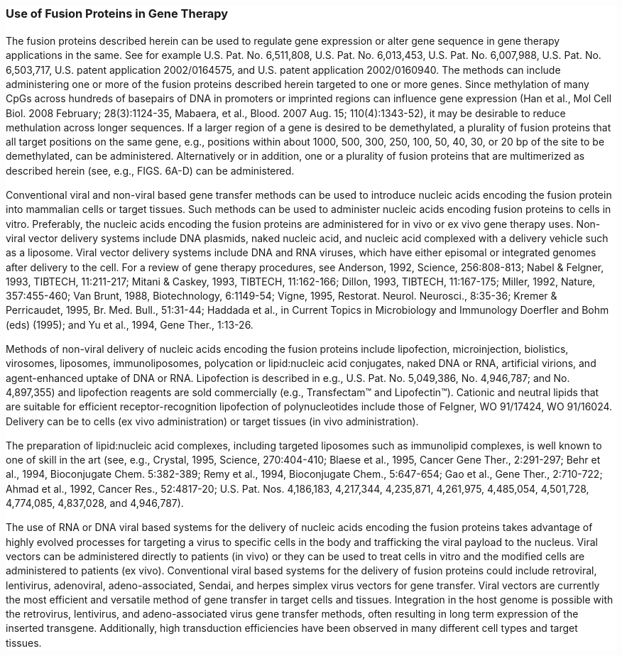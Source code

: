 ### Use of Fusion Proteins in Gene Therapy

The fusion proteins described herein can be used to regulate gene expression or alter gene sequence in gene therapy applications in the same. See for example U.S. Pat. No. 6,511,808, U.S. Pat. No. 6,013,453, U.S. Pat. No. 6,007,988, U.S. Pat. No. 6,503,717, U.S. patent application 2002/0164575, and U.S. patent application 2002/0160940. The methods can include administering one or more of the fusion proteins described herein targeted to one or more genes. Since methylation of many CpGs across hundreds of basepairs of DNA in promoters or imprinted regions can influence gene expression (Han et al., Mol Cell Biol. 2008 February; 28(3):1124-35, Mabaera, et al., Blood. 2007 Aug. 15; 110(4):1343-52), it may be desirable to reduce methulation across longer sequences. If a larger region of a gene is desired to be demethylated, a plurality of fusion proteins that all target positions on the same gene, e.g., positions within about 1000, 500, 300, 250, 100, 50, 40, 30, or 20 bp of the site to be demethylated, can be administered. Alternatively or in addition, one or a plurality of fusion proteins that are multimerized as described herein (see, e.g., FIGS. 6A-D) can be administered.

Conventional viral and non-viral based gene transfer methods can be used to introduce nucleic acids encoding the fusion protein into mammalian cells or target tissues. Such methods can be used to administer nucleic acids encoding fusion proteins to cells in vitro. Preferably, the nucleic acids encoding the fusion proteins are administered for in vivo or ex vivo gene therapy uses. Non-viral vector delivery systems include DNA plasmids, naked nucleic acid, and nucleic acid complexed with a delivery vehicle such as a liposome. Viral vector delivery systems include DNA and RNA viruses, which have either episomal or integrated genomes after delivery to the cell. For a review of gene therapy procedures, see Anderson, 1992, Science, 256:808-813; Nabel & Felgner, 1993, TIBTECH, 11:211-217; Mitani & Caskey, 1993, TIBTECH, 11:162-166; Dillon, 1993, TIBTECH, 11:167-175; Miller, 1992, Nature, 357:455-460; Van Brunt, 1988, Biotechnology, 6:1149-54; Vigne, 1995, Restorat. Neurol. Neurosci., 8:35-36; Kremer & Perricaudet, 1995, Br. Med. Bull., 51:31-44; Haddada et al., in Current Topics in Microbiology and Immunology Doerfler and Bohm (eds) (1995); and Yu et al., 1994, Gene Ther., 1:13-26.

Methods of non-viral delivery of nucleic acids encoding the fusion proteins include lipofection, microinjection, biolistics, virosomes, liposomes, immunoliposomes, polycation or lipid:nucleic acid conjugates, naked DNA or RNA, artificial virions, and agent-enhanced uptake of DNA or RNA. Lipofection is described in e.g., U.S. Pat. No. 5,049,386, No. 4,946,787; and No. 4,897,355) and lipofection reagents are sold commercially (e.g., Transfectam™ and Lipofectin™). Cationic and neutral lipids that are suitable for efficient receptor-recognition lipofection of polynucleotides include those of Felgner, WO 91/17424, WO 91/16024. Delivery can be to cells (ex vivo administration) or target tissues (in vivo administration).

The preparation of lipid:nucleic acid complexes, including targeted liposomes such as immunolipid complexes, is well known to one of skill in the art (see, e.g., Crystal, 1995, Science, 270:404-410; Blaese et al., 1995, Cancer Gene Ther., 2:291-297; Behr et al., 1994, Bioconjugate Chem. 5:382-389; Remy et al., 1994, Bioconjugate Chem., 5:647-654; Gao et al., Gene Ther., 2:710-722; Ahmad et al., 1992, Cancer Res., 52:4817-20; U.S. Pat. Nos. 4,186,183, 4,217,344, 4,235,871, 4,261,975, 4,485,054, 4,501,728, 4,774,085, 4,837,028, and 4,946,787).

The use of RNA or DNA viral based systems for the delivery of nucleic acids encoding the fusion proteins takes advantage of highly evolved processes for targeting a virus to specific cells in the body and trafficking the viral payload to the nucleus. Viral vectors can be administered directly to patients (in vivo) or they can be used to treat cells in vitro and the modified cells are administered to patients (ex vivo). Conventional viral based systems for the delivery of fusion proteins could include retroviral, lentivirus, adenoviral, adeno-associated, Sendai, and herpes simplex virus vectors for gene transfer. Viral vectors are currently the most efficient and versatile method of gene transfer in target cells and tissues. Integration in the host genome is possible with the retrovirus, lentivirus, and adeno-associated virus gene transfer methods, often resulting in long term expression of the inserted transgene. Additionally, high transduction efficiencies have been observed in many different cell types and target tissues.
